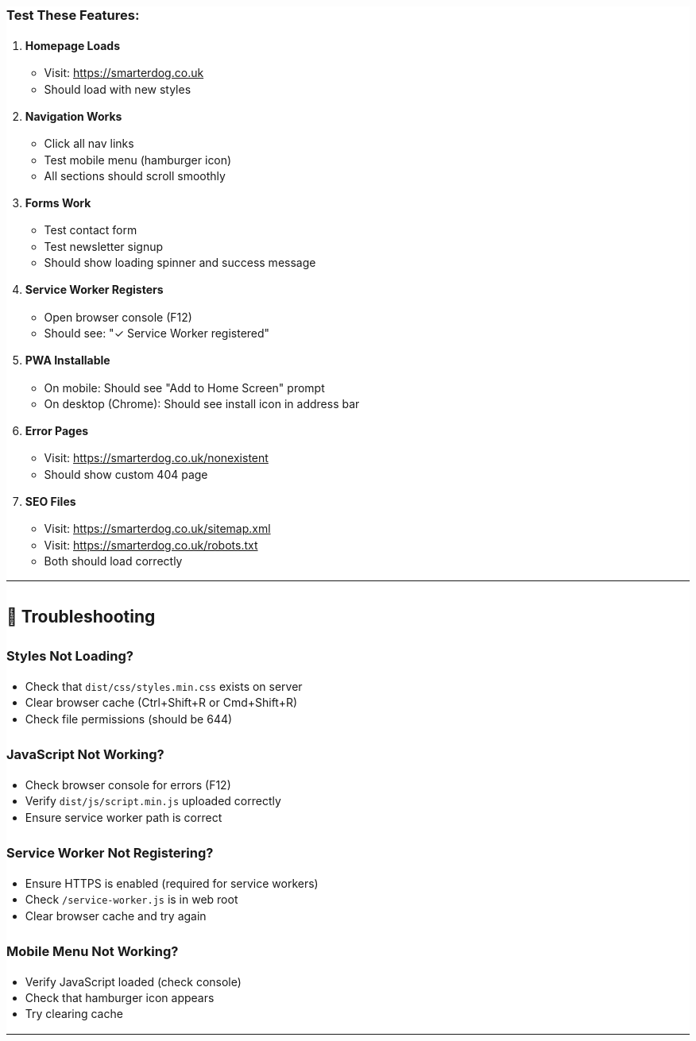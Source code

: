 ### Test These Features:

1. **Homepage Loads**
   - Visit: https://smarterdog.co.uk
   - Should load with new styles

2. **Navigation Works**
   - Click all nav links
   - Test mobile menu (hamburger icon)
   - All sections should scroll smoothly

3. **Forms Work**
   - Test contact form
   - Test newsletter signup
   - Should show loading spinner and success message

4. **Service Worker Registers**
   - Open browser console (F12)
   - Should see: "✓ Service Worker registered"

5. **PWA Installable**
   - On mobile: Should see "Add to Home Screen" prompt
   - On desktop (Chrome): Should see install icon in address bar

6. **Error Pages**
   - Visit: https://smarterdog.co.uk/nonexistent
   - Should show custom 404 page

7. **SEO Files**
   - Visit: https://smarterdog.co.uk/sitemap.xml
   - Visit: https://smarterdog.co.uk/robots.txt
   - Both should load correctly

---

## 🐛 Troubleshooting

### Styles Not Loading?
- Check that `dist/css/styles.min.css` exists on server
- Clear browser cache (Ctrl+Shift+R or Cmd+Shift+R)
- Check file permissions (should be 644)

### JavaScript Not Working?
- Check browser console for errors (F12)
- Verify `dist/js/script.min.js` uploaded correctly
- Ensure service worker path is correct

### Service Worker Not Registering?
- Ensure HTTPS is enabled (required for service workers)
- Check `/service-worker.js` is in web root
- Clear browser cache and try again

### Mobile Menu Not Working?
- Verify JavaScript loaded (check console)
- Check that hamburger icon appears
- Try clearing cache

---